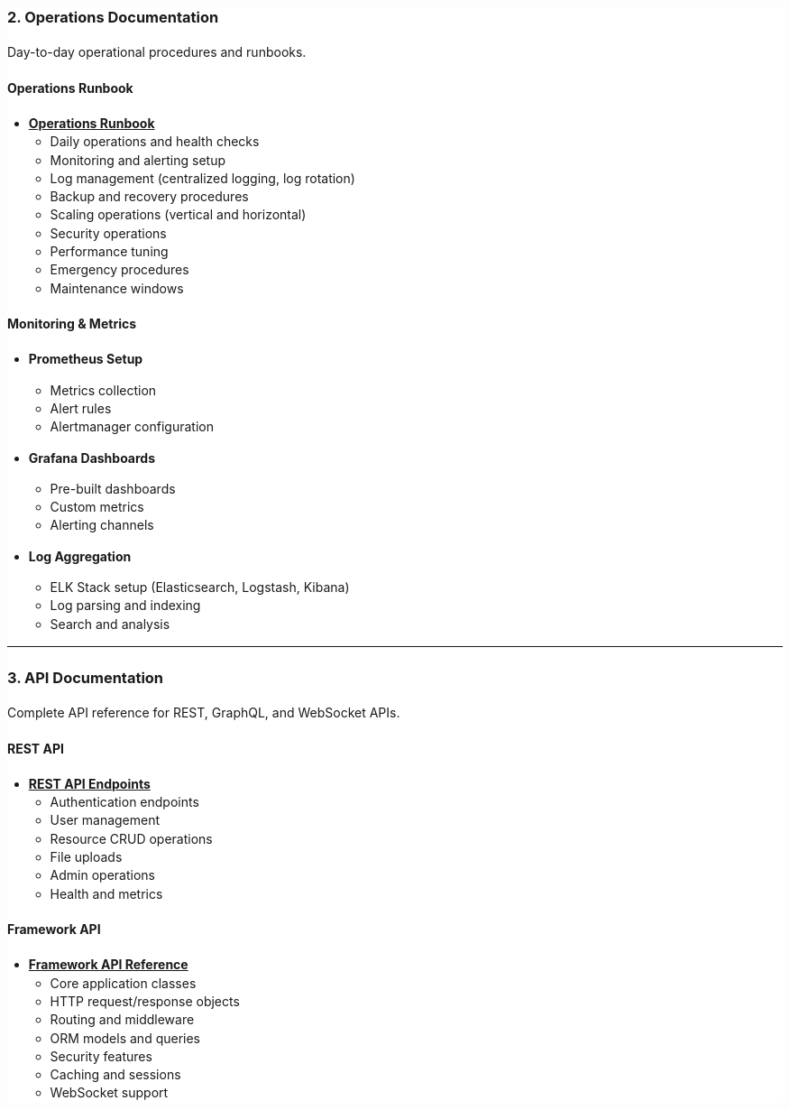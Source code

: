 
### 2. Operations Documentation

Day-to-day operational procedures and runbooks.

#### Operations Runbook
- **[Operations Runbook](operations/RUNBOOK.md)**
  - Daily operations and health checks
  - Monitoring and alerting setup
  - Log management (centralized logging, log rotation)
  - Backup and recovery procedures
  - Scaling operations (vertical and horizontal)
  - Security operations
  - Performance tuning
  - Emergency procedures
  - Maintenance windows

#### Monitoring & Metrics
- **Prometheus Setup**
  - Metrics collection
  - Alert rules
  - Alertmanager configuration

- **Grafana Dashboards**
  - Pre-built dashboards
  - Custom metrics
  - Alerting channels

- **Log Aggregation**
  - ELK Stack setup (Elasticsearch, Logstash, Kibana)
  - Log parsing and indexing
  - Search and analysis

---

### 3. API Documentation

Complete API reference for REST, GraphQL, and WebSocket APIs.

#### REST API
- **[REST API Endpoints](api/REST_API_ENDPOINTS.md)**
  - Authentication endpoints
  - User management
  - Resource CRUD operations
  - File uploads
  - Admin operations
  - Health and metrics

#### Framework API
- **[Framework API Reference](api/README.md)**
  - Core application classes
  - HTTP request/response objects
  - Routing and middleware
  - ORM models and queries
  - Security features
  - Caching and sessions
  - WebSocket support

